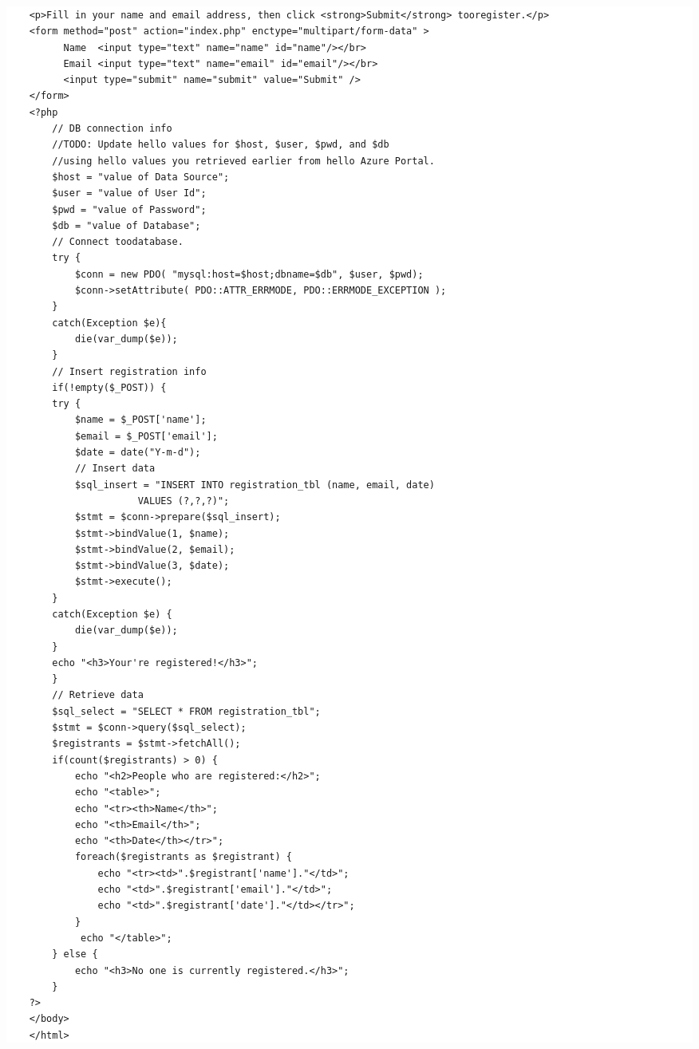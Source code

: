         <p>Fill in your name and email address, then click <strong>Submit</strong> tooregister.</p>
        <form method="post" action="index.php" enctype="multipart/form-data" >
              Name  <input type="text" name="name" id="name"/></br>
              Email <input type="text" name="email" id="email"/></br>
              <input type="submit" name="submit" value="Submit" />
        </form>
        <?php
            // DB connection info
            //TODO: Update hello values for $host, $user, $pwd, and $db
            //using hello values you retrieved earlier from hello Azure Portal.
            $host = "value of Data Source";
            $user = "value of User Id";
            $pwd = "value of Password";
            $db = "value of Database";
            // Connect toodatabase.
            try {
                $conn = new PDO( "mysql:host=$host;dbname=$db", $user, $pwd);
                $conn->setAttribute( PDO::ATTR_ERRMODE, PDO::ERRMODE_EXCEPTION );
            }
            catch(Exception $e){
                die(var_dump($e));
            }
            // Insert registration info
            if(!empty($_POST)) {
            try {
                $name = $_POST['name'];
                $email = $_POST['email'];
                $date = date("Y-m-d");
                // Insert data
                $sql_insert = "INSERT INTO registration_tbl (name, email, date)
                           VALUES (?,?,?)";
                $stmt = $conn->prepare($sql_insert);
                $stmt->bindValue(1, $name);
                $stmt->bindValue(2, $email);
                $stmt->bindValue(3, $date);
                $stmt->execute();
            }
            catch(Exception $e) {
                die(var_dump($e));
            }
            echo "<h3>Your're registered!</h3>";
            }
            // Retrieve data
            $sql_select = "SELECT * FROM registration_tbl";
            $stmt = $conn->query($sql_select);
            $registrants = $stmt->fetchAll();
            if(count($registrants) > 0) {
                echo "<h2>People who are registered:</h2>";
                echo "<table>";
                echo "<tr><th>Name</th>";
                echo "<th>Email</th>";
                echo "<th>Date</th></tr>";
                foreach($registrants as $registrant) {
                    echo "<tr><td>".$registrant['name']."</td>";
                    echo "<td>".$registrant['email']."</td>";
                    echo "<td>".$registrant['date']."</td></tr>";
                }
                 echo "</table>";
            } else {
                echo "<h3>No one is currently registered.</h3>";
            }
        ?>
        </body>
        </html>

[install-php]: http://www.php.net/manual/en/install.php
[install-SQLExpress]: http://www.microsoft.com/download/details.aspx?id=29062
[install-Drivers]: http://www.microsoft.com/download/details.aspx?id=20098
[install-git]: http://git-scm.com/
[install-mysql]: http://dev.mysql.com/downloads/mysql/
[pdo-mysql]: http://www.php.net/manual/en/ref.pdo-mysql.php
[management-portal]: https://portal.azure.com
[sql-database-editions]: http://msdn.microsoft.com/library/windowsazure/ee621788.aspx
[running-app]: ./media/web-sites-php-mysql-deploy-use-git/running_app_2.png
[new-website]: ./media/web-sites-php-mysql-deploy-use-git/new_website2.png
[custom-create]: ./media/web-sites-php-mysql-deploy-use-git/create_web_mysql.png
[new-mysql-db]: ./media/web-sites-php-mysql-deploy-use-git/create_db.png
[go-to-webapp]: ./media/web-sites-php-mysql-deploy-use-git/select_webapp.png
[setup-git-publishing]: ./media/web-sites-php-mysql-deploy-use-git/setup_git_publishing.png
[credentials]: ./media/web-sites-php-mysql-deploy-use-git/save_credentials.png
[resource-group]: ./media/web-sites-php-mysql-deploy-use-git/set_group.png
[new-web-app]: ./media/web-sites-php-mysql-deploy-use-git/create_wa.png
[setup-publishing]: ./media/web-sites-php-mysql-deploy-use-git/setup_deploy.png
[setup-repository]: ./media/web-sites-php-mysql-deploy-use-git/select_local_git.png
[select-database]: ./media/web-sites-php-mysql-deploy-use-git/select_database.png
[select-properties]: ./media/web-sites-php-mysql-deploy-use-git/select_properties.png
[note-properties]: ./media/web-sites-php-mysql-deploy-use-git/note-properties.png
[git-instructions]: ./media/web-sites-php-mysql-deploy-use-git/git-instructions.png
[git-change-push]: ./media/web-sites-php-mysql-deploy-use-git/php-git-change-push.png
[git-initial-push]: ./media/web-sites-php-mysql-deploy-use-git/php-git-initial-push.png
[composer-extension-settings]: ./media/web-sites-php-mysql-deploy-use-git/composer-extension-settings.png
[composer-extension-add]: ./media/web-sites-php-mysql-deploy-use-git/composer-extension-add.png
[composer-extension-view]: ./media/web-sites-php-mysql-deploy-use-git/composer-extension-view.png
[composer-extension-success]: ./media/web-sites-php-mysql-deploy-use-git/composer-extension-success.png